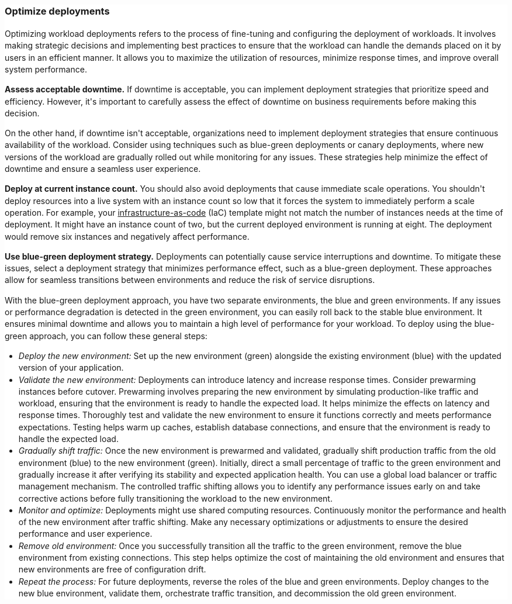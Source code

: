 ### Optimize deployments

Optimizing workload deployments refers to the process of fine-tuning and configuring the deployment of workloads. It involves making strategic decisions and implementing best practices to ensure that the workload can handle the demands placed on it by users in an efficient manner. It allows you to maximize the utilization of resources, minimize response times, and improve overall system performance.

**Assess acceptable downtime.** If downtime is acceptable, you can implement deployment strategies that prioritize speed and efficiency. However, it's important to carefully assess the effect of downtime on business requirements before making this decision.

On the other hand, if downtime isn't acceptable, organizations need to implement deployment strategies that ensure continuous availability of the workload. Consider using techniques such as blue-green deployments or canary deployments, where new versions of the workload are gradually rolled out while monitoring for any issues. These strategies help minimize the effect of downtime and ensure a seamless user experience.

**Deploy at current instance count.** You should also avoid deployments that cause immediate scale operations. You shouldn't deploy resources into a live system with an instance count so low that it forces the system to immediately perform a scale operation. For example, your [infrastructure-as-code](/azure/cloud-adoption-framework/ready/considerations/infrastructure-as-code) (IaC) template might not match the number of instances needs at the time of deployment. It might have an instance count of two, but the current deployed environment is running at eight. The deployment would remove six instances and negatively affect performance.

**Use blue-green deployment strategy.** Deployments can potentially cause service interruptions and downtime. To mitigate these issues, select a deployment strategy that minimizes performance effect, such as a blue-green deployment. These approaches allow for seamless transitions between environments and reduce the risk of service disruptions.

With the blue-green deployment approach, you have two separate environments, the blue and green environments. If any issues or performance degradation is detected in the green environment, you can easily roll back to the stable blue environment. It ensures minimal downtime and allows you to maintain a high level of performance for your workload. To deploy using the blue-green approach, you can follow these general steps:

- *Deploy the new environment:* Set up the new environment (green) alongside the existing environment (blue) with the updated version of your application.
- *Validate the new environment:* Deployments can introduce latency and increase response times. Consider prewarming instances before cutover. Prewarming involves preparing the new environment by simulating production-like traffic and workload, ensuring that the environment is ready to handle the expected load. It helps minimize the effects on latency and response times. Thoroughly test and validate the new environment to ensure it functions correctly and meets performance expectations. Testing helps warm up caches, establish database connections, and ensure that the environment is ready to handle the expected load.
- *Gradually shift traffic:* Once the new environment is prewarmed and validated, gradually shift production traffic from the old environment (blue) to the new environment (green). Initially, direct a small percentage of traffic to the green environment and gradually increase it after verifying its stability and expected application health. You can use a global load balancer or traffic management mechanism. The controlled traffic shifting allows you to identify any performance issues early on and take corrective actions before fully transitioning the workload to the new environment.
- *Monitor and optimize:* Deployments might use shared computing resources. Continuously monitor the performance and health of the new environment after traffic shifting. Make any necessary optimizations or adjustments to ensure the desired performance and user experience.
- *Remove old environment:* Once you successfully transition all the traffic to the green environment, remove the blue environment from existing connections. This step helps optimize the cost of maintaining the old environment and ensures that new environments are free of configuration drift.
- *Repeat the process:* For future deployments, reverse the roles of the blue and green environments. Deploy changes to the new blue environment, validate them, orchestrate traffic transition, and decommission the old green environment.
